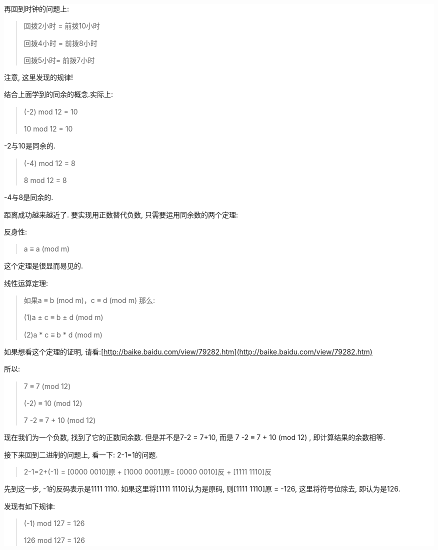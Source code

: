 再回到时钟的问题上:

> 回拨2小时 = 前拨10小时
>
> 回拨4小时 = 前拨8小时
>
> 回拨5小时= 前拨7小时

注意, 这里发现的规律!

结合上面学到的同余的概念.实际上:

> (-2) mod 12 = 10
>
> 10 mod 12 = 10

-2与10是同余的.

> (-4) mod 12 = 8
>
> 8 mod 12 = 8

-4与8是同余的.

距离成功越来越近了. 要实现用正数替代负数, 只需要运用同余数的两个定理:

反身性:

> a ≡ a (mod m)

这个定理是很显而易见的.

线性运算定理:

> 如果a ≡ b (mod m)，c ≡ d (mod m) 那么:
>
> (1)a ± c ≡ b ± d (mod m)
>
> (2)a * c ≡ b * d (mod m)

如果想看这个定理的证明, 请看:[http://baike.baidu.com/view/79282.htm](http://baike.baidu.com/view/79282.htm)

所以:

> 7 ≡ 7 (mod 12)
>
> (-2) ≡ 10 (mod 12)
>
> 7 -2 ≡ 7 + 10 (mod 12)

现在我们为一个负数, 找到了它的正数同余数. 但是并不是7-2 = 7+10, 而是 7 -2 ≡ 7 + 10 (mod 12) , 即计算结果的余数相等.

接下来回到二进制的问题上, 看一下: 2-1=1的问题.

> 2-1=2+(-1) = [0000 0010]原 + [1000 0001]原= [0000 0010]反 + [1111 1110]反

先到这一步, -1的反码表示是1111 1110. 如果这里将[1111 1110]认为是原码, 则[1111 1110]原 = -126, 这里将符号位除去, 即认为是126.

发现有如下规律:

> (-1) mod 127 = 126
>
> 126 mod 127 = 126
